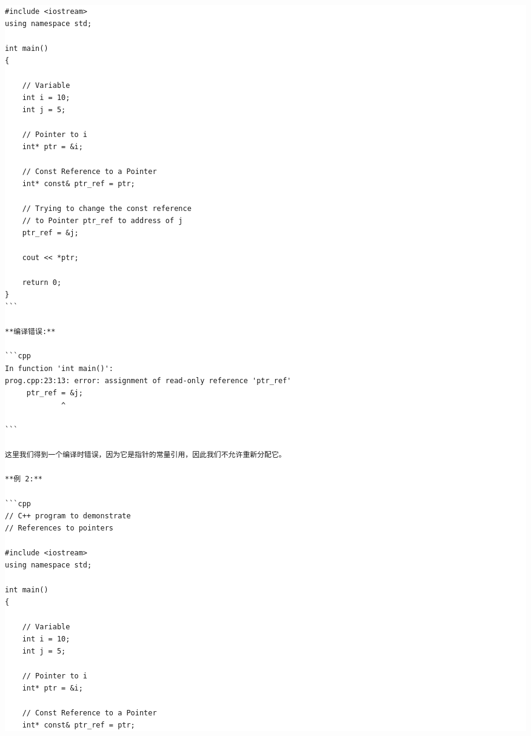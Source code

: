     #include <iostream>
    using namespace std;

    int main()
    {

        // Variable
        int i = 10;
        int j = 5;

        // Pointer to i
        int* ptr = &i;

        // Const Reference to a Pointer
        int* const& ptr_ref = ptr;

        // Trying to change the const reference
        // to Pointer ptr_ref to address of j
        ptr_ref = &j;

        cout << *ptr;

        return 0;
    }
    ```

    **编译错误:**

    ```cpp
    In function 'int main()':
    prog.cpp:23:13: error: assignment of read-only reference 'ptr_ref'
         ptr_ref = &j;
                 ^

    ```

    这里我们得到一个编译时错误，因为它是指针的常量引用，因此我们不允许重新分配它。

    **例 2:**

    ```cpp
    // C++ program to demonstrate
    // References to pointers

    #include <iostream>
    using namespace std;

    int main()
    {

        // Variable
        int i = 10;
        int j = 5;

        // Pointer to i
        int* ptr = &i;

        // Const Reference to a Pointer
        int* const& ptr_ref = ptr;
